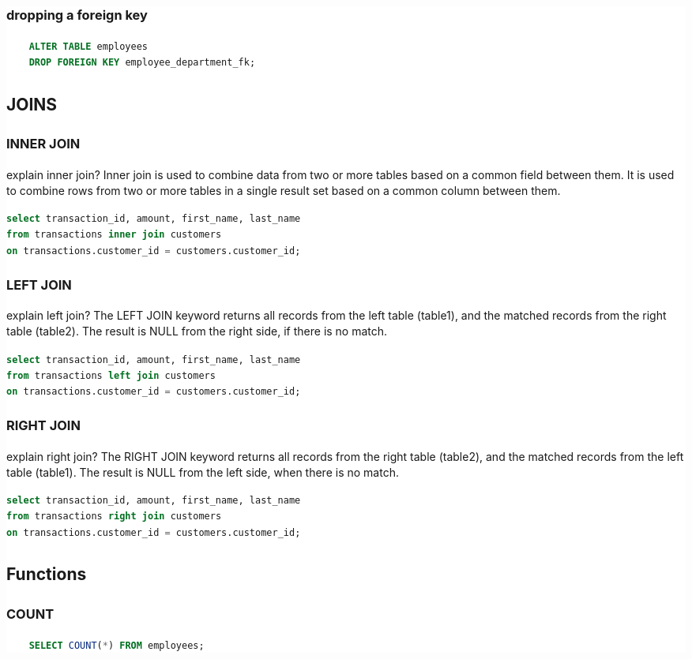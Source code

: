 ### dropping a foreign key
  
```sql
    ALTER TABLE employees
    DROP FOREIGN KEY employee_department_fk;
```

## JOINS

### INNER JOIN

explain inner join?
Inner join is used to combine data from two or more tables based on a common field between them. It is used to combine rows from two or more tables in a single result set based on a common column between them.

```sql
select transaction_id, amount, first_name, last_name
from transactions inner join customers
on transactions.customer_id = customers.customer_id;
```

### LEFT JOIN

explain left join?
The LEFT JOIN keyword returns all records from the left table (table1), and the matched records from the right table (table2). The result is NULL from the right side, if there is no match.

```sql
select transaction_id, amount, first_name, last_name
from transactions left join customers
on transactions.customer_id = customers.customer_id;
```

### RIGHT JOIN

explain right join?
The RIGHT JOIN keyword returns all records from the right table (table2), and the matched records from the left table (table1). The result is NULL from the left side, when there is no match.

```sql
select transaction_id, amount, first_name, last_name
from transactions right join customers
on transactions.customer_id = customers.customer_id;
```

## Functions

### COUNT

```sql
    SELECT COUNT(*) FROM employees;
```
